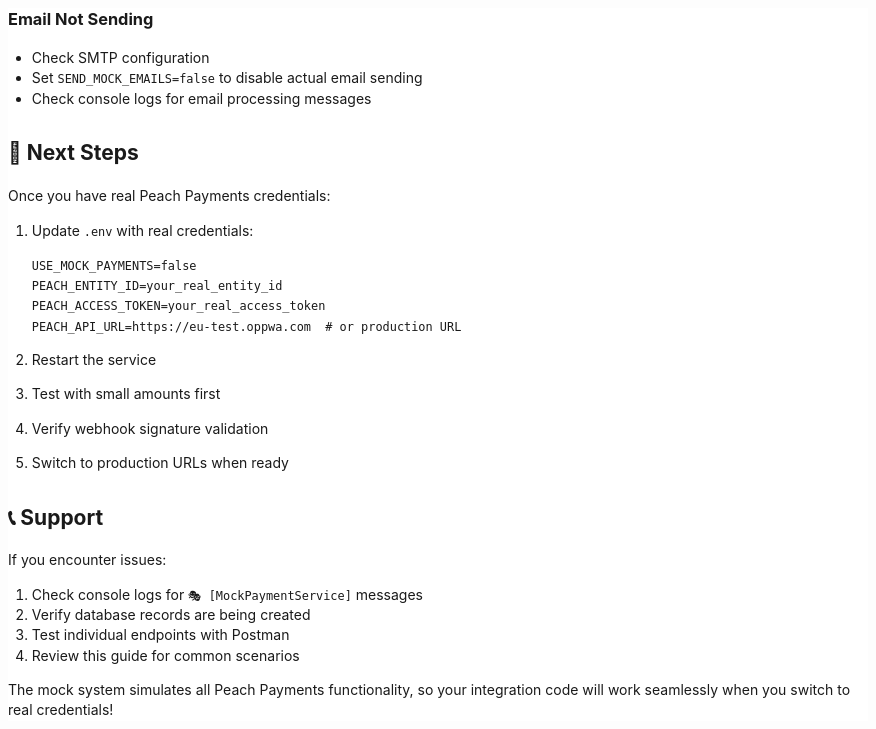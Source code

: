 ### Email Not Sending

- Check SMTP configuration
- Set `SEND_MOCK_EMAILS=false` to disable actual email sending
- Check console logs for email processing messages

## 🎯 Next Steps

Once you have real Peach Payments credentials:

1. Update `.env` with real credentials:
   ```env
   USE_MOCK_PAYMENTS=false
   PEACH_ENTITY_ID=your_real_entity_id
   PEACH_ACCESS_TOKEN=your_real_access_token
   PEACH_API_URL=https://eu-test.oppwa.com  # or production URL
   ```

2. Restart the service
3. Test with small amounts first
4. Verify webhook signature validation
5. Switch to production URLs when ready

## 📞 Support

If you encounter issues:
1. Check console logs for `🎭 [MockPaymentService]` messages
2. Verify database records are being created
3. Test individual endpoints with Postman
4. Review this guide for common scenarios

The mock system simulates all Peach Payments functionality, so your integration code will work seamlessly when you switch to real credentials!
